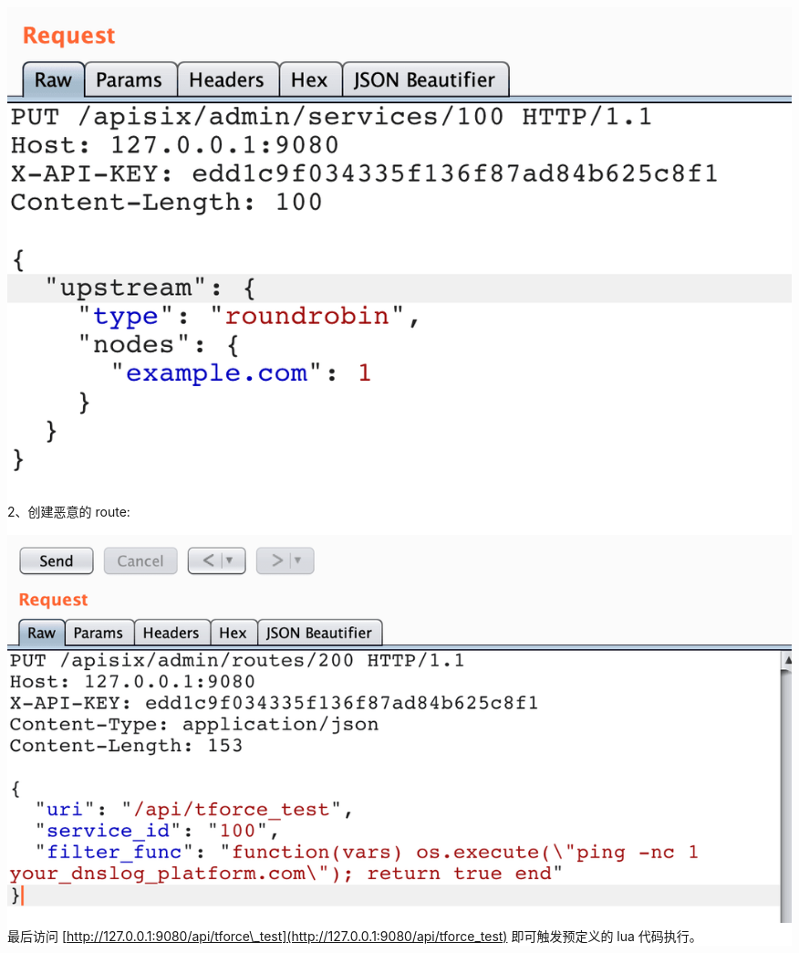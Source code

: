 ![](assets/1700701621-5d85f08bab1609784af4ba6dd407a48e.png)

2、创建恶意的 route:

![](assets/1700701621-34a6077bd3aa130d086d14c848d42619.png)  
最后访问 [http://127.0.0.1:9080/api/tforce\_test](http://127.0.0.1:9080/api/tforce_test) 即可触发预定义的 lua 代码执行。
